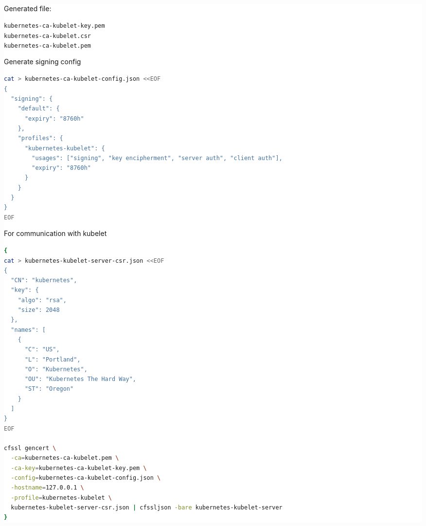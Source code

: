 Generated file:
```
kubernetes-ca-kubelet-key.pem
kubernetes-ca-kubelet.csr
kubernetes-ca-kubelet.pem
```

Generate signing config
```bash
cat > kubernetes-ca-kubelet-config.json <<EOF
{
  "signing": {
    "default": {
      "expiry": "8760h"
    },
    "profiles": {
      "kubernetes-kubelet": {
        "usages": ["signing", "key encipherment", "server auth", "client auth"],
        "expiry": "8760h"
      }
    }
  }
}
EOF
```

For communication with kubelet

```bash
{
cat > kubernetes-kubelet-server-csr.json <<EOF
{
  "CN": "kubernetes",
  "key": {
    "algo": "rsa",
    "size": 2048
  },
  "names": [
    {
      "C": "US",
      "L": "Portland",
      "O": "Kubernetes",
      "OU": "Kubernetes The Hard Way",
      "ST": "Oregon"
    }
  ]
}
EOF

cfssl gencert \
  -ca=kubernetes-ca-kubelet.pem \
  -ca-key=kubernetes-ca-kubelet-key.pem \
  -config=kubernetes-ca-kubelet-config.json \
  -hostname=127.0.0.1 \
  -profile=kubernetes-kubelet \
  kubernetes-kubelet-server-csr.json | cfssljson -bare kubernetes-kubelet-server
}
```
